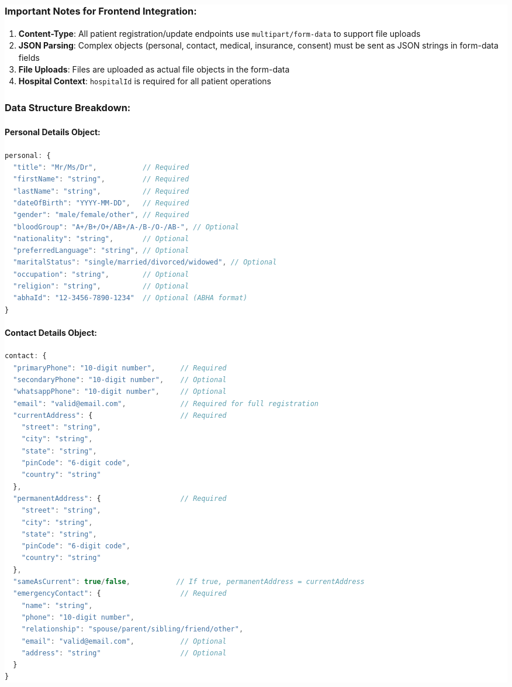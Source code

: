 ### Important Notes for Frontend Integration:

1. **Content-Type**: All patient registration/update endpoints use `multipart/form-data` to support file uploads
2. **JSON Parsing**: Complex objects (personal, contact, medical, insurance, consent) must be sent as JSON strings in form-data fields
3. **File Uploads**: Files are uploaded as actual file objects in the form-data
4. **Hospital Context**: `hospitalId` is required for all patient operations

### Data Structure Breakdown:

#### Personal Details Object:
```javascript
personal: {
  "title": "Mr/Ms/Dr",           // Required
  "firstName": "string",         // Required
  "lastName": "string",          // Required  
  "dateOfBirth": "YYYY-MM-DD",   // Required
  "gender": "male/female/other", // Required
  "bloodGroup": "A+/B+/O+/AB+/A-/B-/O-/AB-", // Optional
  "nationality": "string",       // Optional
  "preferredLanguage": "string", // Optional
  "maritalStatus": "single/married/divorced/widowed", // Optional
  "occupation": "string",        // Optional
  "religion": "string",          // Optional
  "abhaId": "12-3456-7890-1234"  // Optional (ABHA format)
}
```

#### Contact Details Object:
```javascript
contact: {
  "primaryPhone": "10-digit number",      // Required
  "secondaryPhone": "10-digit number",    // Optional
  "whatsappPhone": "10-digit number",     // Optional
  "email": "valid@email.com",             // Required for full registration
  "currentAddress": {                     // Required
    "street": "string",
    "city": "string", 
    "state": "string",
    "pinCode": "6-digit code",
    "country": "string"
  },
  "permanentAddress": {                   // Required
    "street": "string",
    "city": "string",
    "state": "string", 
    "pinCode": "6-digit code",
    "country": "string"
  },
  "sameAsCurrent": true/false,           // If true, permanentAddress = currentAddress
  "emergencyContact": {                   // Required
    "name": "string",
    "phone": "10-digit number",
    "relationship": "spouse/parent/sibling/friend/other",
    "email": "valid@email.com",           // Optional
    "address": "string"                   // Optional
  }
}
```
